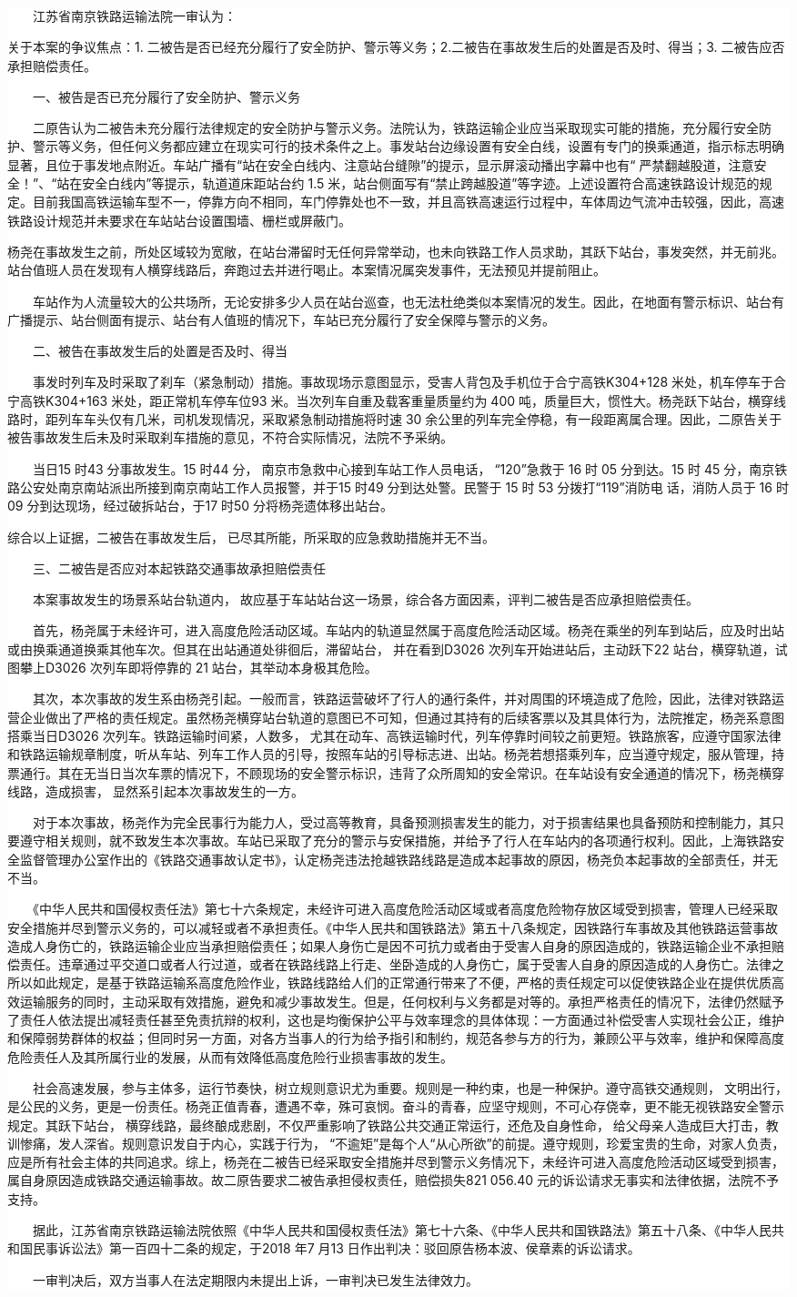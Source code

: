 

　　江苏省南京铁路运输法院一审认为： 

关于本案的争议焦点：1. 二被告是否已经充分履行了安全防护、警示等义务；2.二被告在事故发生后的处置是否及时、得当；3. 二被告应否承担赔偿责任。

　　一、被告是否已充分履行了安全防护、警示义务

　　二原告认为二被告未充分履行法律规定的安全防护与警示义务。法院认为，铁路运输企业应当采取现实可能的措施，充分履行安全防护、警示等义务，但任何义务都应建立在现实可行的技术条件之上。事发站台边缘设置有安全白线，设置有专门的换乘通道，指示标志明确显著，且位于事发地点附近。车站广播有“站在安全白线内、注意站台缝隙”的提示，显示屏滚动播出字幕中也有“ 严禁翻越股道，注意安全！”、“站在安全白线内”等提示，轨道道床距站台约 1.5 米，站台侧面写有“禁止跨越股道”等字迹。上述设置符合高速铁路设计规范的规定。目前我国高铁运输车型不一，停靠方向不相同，车门停靠处也不一致，并且高铁高速运行过程中，车体周边气流冲击较强，因此，高速铁路设计规范并未要求在车站站台设置围墙、栅栏或屏蔽门。

杨尧在事故发生之前，所处区域较为宽敞，在站台滞留时无任何异常举动，也未向铁路工作人员求助，其跃下站台，事发突然，并无前兆。站台值班人员在发现有人横穿线路后，奔跑过去并进行喝止。本案情况属突发事件，无法预见并提前阻止。

　　车站作为人流量较大的公共场所，无论安排多少人员在站台巡查，也无法杜绝类似本案情况的发生。因此，在地面有警示标识、站台有广播提示、站台侧面有提示、站台有人值班的情况下，车站已充分履行了安全保障与警示的义务。

　　二、被告在事故发生后的处置是否及时、得当

　　事发时列车及时采取了刹车（紧急制动）措施。事故现场示意图显示，受害人背包及手机位于合宁高铁K304+128 米处，机车停车于合宁高铁K304+163 米处，距正常机车停车位93 米。当次列车自重及载客重量质量约为 400 吨，质量巨大，惯性大。杨尧跃下站台，横穿线路时，距列车车头仅有几米，司机发现情况，采取紧急制动措施将时速 30 余公里的列车完全停稳，有一段距离属合理。因此，二原告关于被告事故发生后未及时采取刹车措施的意见，不符合实际情况，法院不予采纳。

　　当日15 时43 分事故发生。15 时44 分， 南京市急救中心接到车站工作人员电话， “120”急救于 16 时 05 分到达。15 时 45 分，南京铁路公安处南京南站派出所接到南京南站工作人员报警，并于15 时49 分到达处警。民警于 15 时 53 分拨打“119”消防电 话，消防人员于 16 时 09 分到达现场，经过破拆站台，于17 时50 分将杨尧遗体移出站台。

综合以上证据，二被告在事故发生后， 已尽其所能，所采取的应急救助措施并无不当。

　　三、二被告是否应对本起铁路交通事故承担赔偿责任

　　本案事故发生的场景系站台轨道内， 故应基于车站站台这一场景，综合各方面因素，评判二被告是否应承担赔偿责任。

　　首先，杨尧属于未经许可，进入高度危险活动区域。车站内的轨道显然属于高度危险活动区域。杨尧在乘坐的列车到站后，应及时出站或由换乘通道换乘其他车次。但其在出站通道处徘徊后，滞留站台， 并在看到D3026 次列车开始进站后，主动跃下22 站台，横穿轨道，试图攀上D3026 次列车即将停靠的 21 站台，其举动本身极其危险。

　　其次，本次事故的发生系由杨尧引起。一般而言，铁路运营破坏了行人的通行条件，并对周围的环境造成了危险，因此，法律对铁路运营企业做出了严格的责任规定。虽然杨尧横穿站台轨道的意图已不可知，但通过其持有的后续客票以及其具体行为，法院推定，杨尧系意图搭乘当日D3026 次列车。铁路运输时间紧，人数多， 尤其在动车、高铁运输时代，列车停靠时间较之前更短。铁路旅客，应遵守国家法律和铁路运输规章制度，听从车站、列车工作人员的引导，按照车站的引导标志进、出站。杨尧若想搭乘列车，应当遵守规定，服从管理，持票通行。其在无当日当次车票的情况下，不顾现场的安全警示标识，违背了众所周知的安全常识。在车站设有安全通道的情况下，杨尧横穿线路，造成损害， 显然系引起本次事故发生的一方。

　　对于本次事故，杨尧作为完全民事行为能力人，受过高等教育，具备预测损害发生的能力，对于损害结果也具备预防和控制能力，其只要遵守相关规则，就不致发生本次事故。车站已采取了充分的警示与安保措施，并给予了行人在车站内的各项通行权利。因此，上海铁路安全监督管理办公室作出的《铁路交通事故认定书》，认定杨尧违法抢越铁路线路是造成本起事故的原因，杨尧负本起事故的全部责任，并无不当。

　　《中华人民共和国侵权责任法》第七十六条规定，未经许可进入高度危险活动区域或者高度危险物存放区域受到损害，管理人已经采取安全措施并尽到警示义务的，可以减轻或者不承担责任。《中华人民共和国铁路法》第五十八条规定，因铁路行车事故及其他铁路运营事故造成人身伤亡的，铁路运输企业应当承担赔偿责任；如果人身伤亡是因不可抗力或者由于受害人自身的原因造成的，铁路运输企业不承担赔偿责任。违章通过平交道口或者人行过道，或者在铁路线路上行走、坐卧造成的人身伤亡，属于受害人自身的原因造成的人身伤亡。法律之所以如此规定，是基于铁路运输系高度危险作业，铁路线路给人们的正常通行带来了不便，严格的责任规定可以促使铁路企业在提供优质高效运输服务的同时，主动采取有效措施，避免和减少事故发生。但是，任何权利与义务都是对等的。承担严格责任的情况下，法律仍然赋予了责任人依法提出减轻责任甚至免责抗辩的权利，这也是均衡保护公平与效率理念的具体体现：一方面通过补偿受害人实现社会公正，维护和保障弱势群体的权益；但同时另一方面，对各方当事人的行为给予指引和制约，规范各参与方的行为，兼顾公平与效率，维护和保障高度危险责任人及其所属行业的发展，从而有效降低高度危险行业损害事故的发生。

　　社会高速发展，参与主体多，运行节奏快，树立规则意识尤为重要。规则是一种约束，也是一种保护。遵守高铁交通规则， 文明出行，是公民的义务，更是一份责任。杨尧正值青春，遭遇不幸，殊可哀悯。奋斗的青春，应坚守规则，不可心存侥幸，更不能无视铁路安全警示规定。其跃下站台， 横穿线路，最终酿成悲剧，不仅严重影响了铁路公共交通正常运行，还危及自身性命， 给父母亲人造成巨大打击，教训惨痛，发人深省。规则意识发自于内心，实践于行为， “不逾矩”是每个人“从心所欲”的前提。遵守规则，珍爱宝贵的生命，对家人负责，应是所有社会主体的共同追求。综上，杨尧在二被告已经采取安全措施并尽到警示义务情况下，未经许可进入高度危险活动区域受到损害，属自身原因造成铁路交通运输事故。故二原告要求二被告承担侵权责任，赔偿损失821 056.40 元的诉讼请求无事实和法律依据，法院不予支持。



　　据此，江苏省南京铁路运输法院依照《中华人民共和国侵权责任法》第七十六条、《中华人民共和国铁路法》第五十八条、《中华人民共和国民事诉讼法》第一百四十二条的规定，于2018 年7 月13 日作出判决：驳回原告杨本波、侯章素的诉讼请求。

　　一审判决后，双方当事人在法定期限内未提出上诉，一审判决已发生法律效力。




